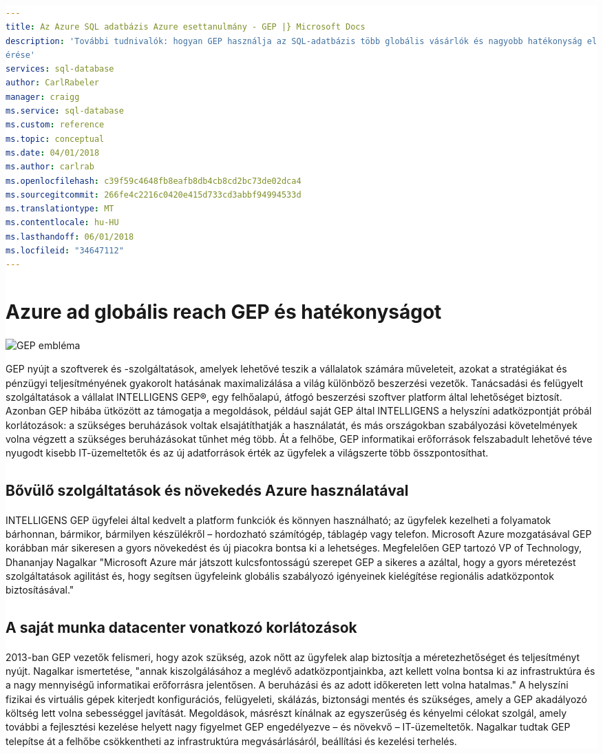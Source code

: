 ```yaml
---
title: Az Azure SQL adatbázis Azure esettanulmány - GEP |} Microsoft Docs
description: 'További tudnivalók: hogyan GEP használja az SQL-adatbázis több globális vásárlók és nagyobb hatékonyság elérése'
services: sql-database
author: CarlRabeler
manager: craigg
ms.service: sql-database
ms.custom: reference
ms.topic: conceptual
ms.date: 04/01/2018
ms.author: carlrab
ms.openlocfilehash: c39f59c4648fb8eafb8db4cb8cd2bc73de02dca4
ms.sourcegitcommit: 266fe4c2216c0420e415d733cd3abbf94994533d
ms.translationtype: MT
ms.contentlocale: hu-HU
ms.lasthandoff: 06/01/2018
ms.locfileid: "34647112"
---
```

# <a name="azure-gives-gep-global-reach-and-greater-efficiency"></a>Azure ad globális reach GEP és hatékonyságot
![GEP embléma](./media/sql-database-implementation-gep/geplogo.png)

GEP nyújt a szoftverek és -szolgáltatások, amelyek lehetővé teszik a vállalatok számára műveleteit, azokat a stratégiákat és pénzügyi teljesítményének gyakorolt hatásának maximalizálása a világ különböző beszerzési vezetők. Tanácsadási és felügyelt szolgáltatások a vállalat INTELLIGENS GEP®, egy felhőalapú, átfogó beszerzési szoftver platform által lehetőséget biztosít. Azonban GEP hibába ütközött az támogatja a megoldások, például saját GEP által INTELLIGENS a helyszíni adatközpontját próbál korlátozások: a szükséges beruházások voltak elsajátíthatják a használatát, és más országokban szabályozási követelmények volna végzett a szükséges beruházásokat tűnhet még több. Át a felhőbe, GEP informatikai erőforrások felszabadult lehetővé téve nyugodt kisebb IT-üzemeltetők és az új adatforrások érték az ügyfelek a világszerte több összpontosíthat.

## <a name="expanding-services-and-growth-by-using-azure"></a>Bővülő szolgáltatások és növekedés Azure használatával
INTELLIGENS GEP ügyfelei által kedvelt a platform funkciók és könnyen használható; az ügyfelek kezelheti a folyamatok bárhonnan, bármikor, bármilyen készülékről – hordozható számítógép, táblagép vagy telefon. Microsoft Azure mozgatásával GEP korábban már sikeresen a gyors növekedést és új piacokra bontsa ki a lehetséges. Megfelelően GEP tartozó VP of Technology, Dhananjay Nagalkar "Microsoft Azure már játszott kulcsfontosságú szerepet GEP a sikeres a azáltal, hogy a gyors méretezést szolgáltatások agilitást és, hogy segítsen ügyfeleink globális szabályozó igényeinek kielégítése regionális adatközpontok biztosításával."

## <a name="the-limitations-of-a-do-it-yourself-datacenter"></a>A saját munka datacenter vonatkozó korlátozások
2013-ban GEP vezetők felismeri, hogy azok szükség, azok nőtt az ügyfelek alap biztosítja a méretezhetőséget és teljesítményt nyújt. Nagalkar ismertetése, "annak kiszolgálásához a meglévő adatközpontjainkba, azt kellett volna bontsa ki az infrastruktúra és a nagy mennyiségű informatikai erőforrásra jelentősen. A beruházási és az adott időkereten lett volna hatalmas." A helyszíni fizikai és virtuális gépek kiterjedt konfigurációs, felügyeleti, skálázás, biztonsági mentés és szükséges, amely a GEP akadályozó költség lett volna sebességgel javítását. Megoldások, másrészt kínálnak az egyszerűség és kényelmi célokat szolgál, amely további a fejlesztési kezelése helyett nagy figyelmet GEP engedélyezve – és növekvő – IT-üzemeltetők. Nagalkar tudtak GEP telepítse át a felhőbe csökkentheti az infrastruktúra megvásárlásáról, beállítási és kezelési terhelés.
